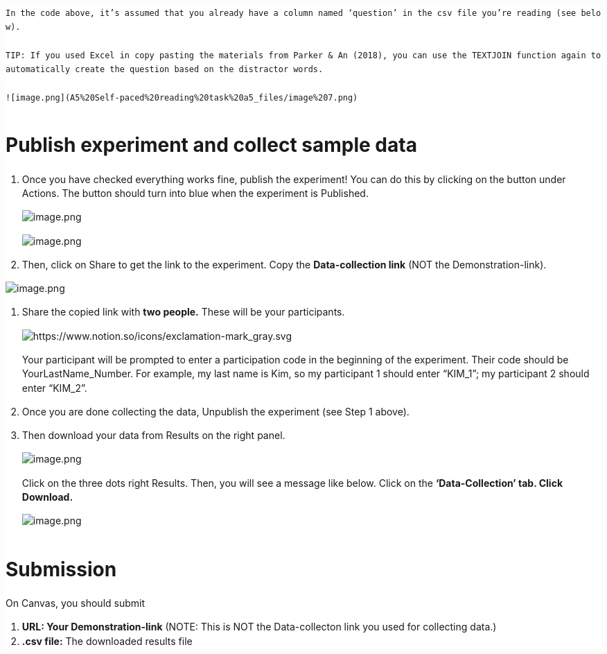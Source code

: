     In the code above, it’s assumed that you already have a column named ‘question’ in the csv file you’re reading (see below). 
    
    TIP: If you used Excel in copy pasting the materials from Parker & An (2018), you can use the TEXTJOIN function again to automatically create the question based on the distractor words. 
    
    ![image.png](A5%20Self-paced%20reading%20task%20a5_files/image%207.png)
    

# Publish experiment and collect sample data

1. Once you have checked everything works fine, publish the experiment! You can do this by clicking on the button under Actions. The button should turn into blue when the experiment is Published.
    
    ![image.png](A5%20Self-paced%20reading%20task%20a5_files/image%208.png)
    
    ![image.png](A5%20Self-paced%20reading%20task%20a5_files/image%209.png)
    

1. Then, click on Share to get the link to the experiment. Copy the **Data-collection link** (NOT the Demonstration-link).

![image.png](A5%20Self-paced%20reading%20task%20a5_files/image%2010.png)

1. Share the copied link with **two people.** These will be your participants.
    
    <aside>
    <img src="https://www.notion.so/icons/exclamation-mark_gray.svg" alt="https://www.notion.so/icons/exclamation-mark_gray.svg" width="40px" />
    
    Your participant will be prompted to enter a participation code in the beginning of the experiment. Their code should be YourLastName_Number. For example, my last name is Kim, so my participant 1 should enter “KIM_1”; my participant 2 should enter “KIM_2”.
    
    </aside>
    

1. Once you are done collecting the data, Unpublish the experiment (see Step 1 above).
2. Then download your data from Results on the right panel.
    
    ![image.png](A5%20Self-paced%20reading%20task%20a5_files/image%2011.png)
    
    Click on the three dots right Results. Then, you will see a message like below. Click on the **‘Data-Collection’ tab. Click Download.**
    
    ![image.png](A5%20Self-paced%20reading%20task%20a5_files/image%2012.png)
    

# Submission

<aside>

On Canvas, you should submit

1. **URL: Your Demonstration-link** (NOTE: This is NOT the Data-collecton link you used for collecting data.)
2. **.csv file:** The downloaded results file
</aside>
